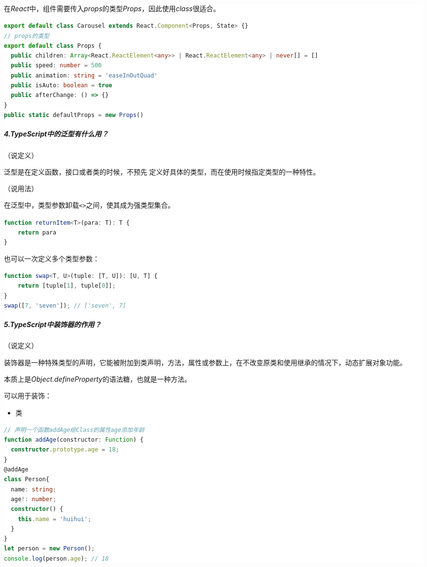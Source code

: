 在*React*中，组件需要传入*props*的类型*Props*，因此使用*class*很适合。

```ts
export default class Carousel extends React.Component<Props, State> {}
// props的类型
export default class Props {
  public children: Array<React.ReactElement<any>> | React.ReactElement<any> | never[] = []
  public speed: number = 500
  public animation: string = 'easeInOutQuad'
  public isAuto: boolean = true
  public afterChange: () => {}
}
public static defaultProps = new Props()
```

##### 4.TypeScript中的泛型有什么用？

（说定义）

泛型是在定义函数，接口或者类的时候，不预先 定义好具体的类型，而在使用时候指定类型的一种特性。

（说用法）

在泛型中，类型参数卸载`<>`之间，使其成为强类型集合。

```ts
function returnItem<T>(para: T): T {
    return para
}
```

也可以一次定义多个类型参数：

```ts
function swap<T, U>(tuple: [T, U]): [U, T] {
    return [tuple[1], tuple[0]];
}
swap([7, 'seven']); // ['seven', 7]
```

##### 5.TypeScript中装饰器的作用？

（说定义）

装饰器是一种特殊类型的声明，它能被附加到类声明，方法，属性或参数上，在不改变原类和使用继承的情况下，动态扩展对象功能。

本质上是*Object.defineProperty*的语法糖，也就是一种方法。

可以用于装饰：

- 类

```ts
// 声明一个函数addAge给Class的属性age添加年龄
function addAge(constructor: Function) {
  constructor.prototype.age = 18;
}
@addAge
class Person{
  name: string;
  age!: number;
  constructor() {
    this.name = 'huihui';
  }
}
let person = new Person();
console.log(person.age); // 18
```
